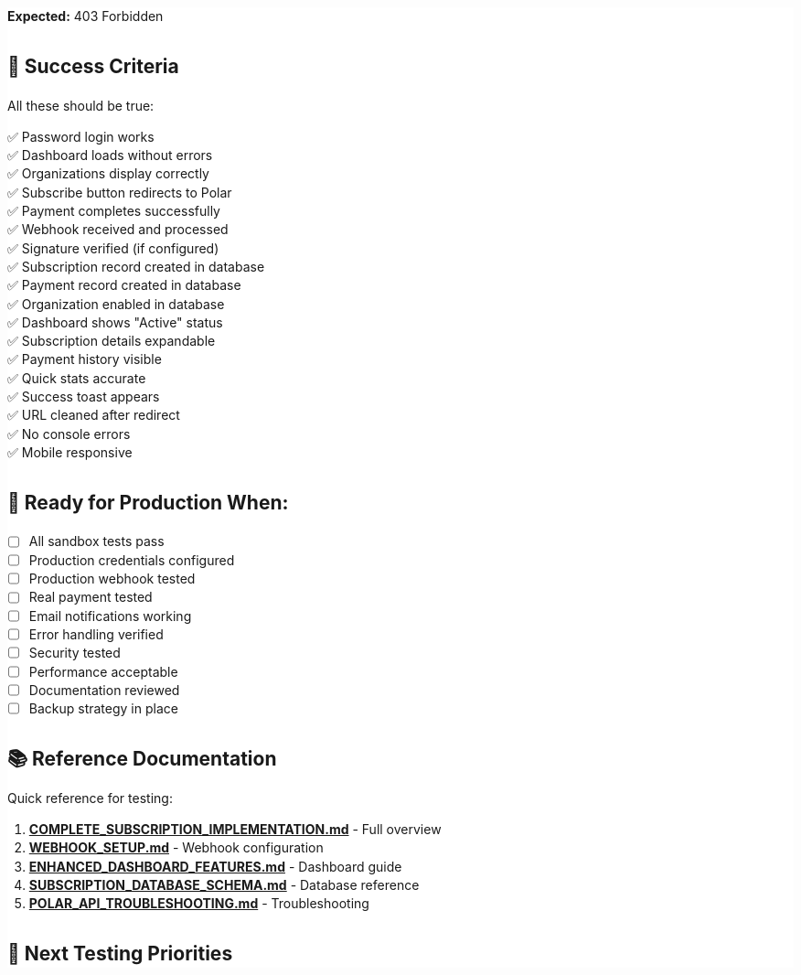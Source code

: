 **Expected:** 403 Forbidden

## 📝 Success Criteria

All these should be true:

✅ Password login works  
✅ Dashboard loads without errors  
✅ Organizations display correctly  
✅ Subscribe button redirects to Polar  
✅ Payment completes successfully  
✅ Webhook received and processed  
✅ Signature verified (if configured)  
✅ Subscription record created in database  
✅ Payment record created in database  
✅ Organization enabled in database  
✅ Dashboard shows "Active" status  
✅ Subscription details expandable  
✅ Payment history visible  
✅ Quick stats accurate  
✅ Success toast appears  
✅ URL cleaned after redirect  
✅ No console errors  
✅ Mobile responsive  

## 🎉 Ready for Production When:

- [ ] All sandbox tests pass
- [ ] Production credentials configured
- [ ] Production webhook tested
- [ ] Real payment tested
- [ ] Email notifications working
- [ ] Error handling verified
- [ ] Security tested
- [ ] Performance acceptable
- [ ] Documentation reviewed
- [ ] Backup strategy in place

## 📚 Reference Documentation

Quick reference for testing:

1. **[COMPLETE_SUBSCRIPTION_IMPLEMENTATION.md](./COMPLETE_SUBSCRIPTION_IMPLEMENTATION.md)** - Full overview
2. **[WEBHOOK_SETUP.md](./WEBHOOK_SETUP.md)** - Webhook configuration
3. **[ENHANCED_DASHBOARD_FEATURES.md](./ENHANCED_DASHBOARD_FEATURES.md)** - Dashboard guide
4. **[SUBSCRIPTION_DATABASE_SCHEMA.md](./SUBSCRIPTION_DATABASE_SCHEMA.md)** - Database reference
5. **[POLAR_API_TROUBLESHOOTING.md](./POLAR_API_TROUBLESHOOTING.md)** - Troubleshooting

## 🎯 Next Testing Priorities
